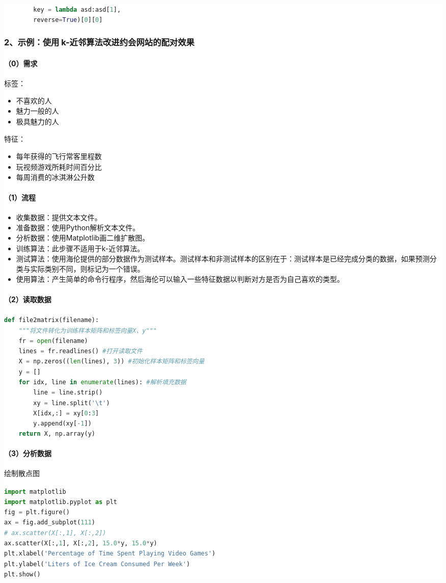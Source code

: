 ```py
		key = lambda asd:asd[1], 
		reverse=True)[0][0]
```

### 2、示例：使用 k-近邻算法改进约会网站的配对效果
#### （0）需求
标签：
* 不喜欢的人
* 魅力一般的人
* 极具魅力的人

特征：
* 每年获得的飞行常客里程数
* 玩视频游戏所耗时间百分比
* 每周消费的冰淇淋公升数


#### （1）流程
* 收集数据：提供文本文件。
* 准备数据：使用Python解析文本文件。
* 分析数据：使用Matplotlib画二维扩散图。
* 训练算法：此步骤不适用于k-近邻算法。
* 测试算法：使用海伦提供的部分数据作为测试样本。测试样本和非测试样本的区别在于：测试样本是已经完成分类的数据，如果预测分类与实际类别不同，则标记为一个错误。
* 使用算法：产生简单的命令行程序，然后海伦可以输入一些特征数据以判断对方是否为自己喜欢的类型。 

#### （2）读取数据
```py
def file2matrix(filename):
	"""将文件转化为训练样本矩阵和标签向量X、y"""
	fr = open(filename)
	lines = fr.readlines() #打开读取文件
	X = np.zeros((len(lines), 3)) #初始化样本矩阵和标签向量
	y = []
	for idx, line in enumerate(lines): #解析填充数据
		line = line.strip()
		xy = line.split('\t')
		X[idx,:] = xy[0:3]
		y.append(xy[-1])
	return X, np.array(y)
```

#### （3）分析数据
绘制散点图
```py
import matplotlib
import matplotlib.pyplot as plt
fig = plt.figure()
ax = fig.add_subplot(111)
# ax.scatter(X[:,1], X[:,2])
ax.scatter(X[:,1], X[:,2], 15.0*y, 15.0*y)
plt.xlabel('Percentage of Time Spent Playing Video Games')
plt.ylabel('Liters of Ice Cream Consumed Per Week')
plt.show()
```
